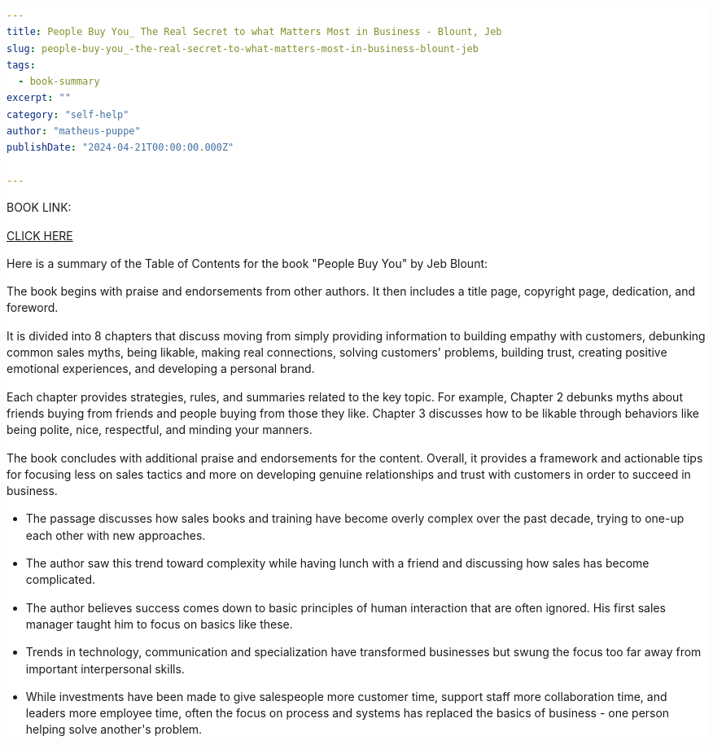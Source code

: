 ```yaml
---
title: People Buy You_ The Real Secret to what Matters Most in Business - Blount, Jeb
slug: people-buy-you_-the-real-secret-to-what-matters-most-in-business-blount-jeb
tags: 
  - book-summary
excerpt: ""
category: "self-help"
author: "matheus-puppe"
publishDate: "2024-04-21T00:00:00.000Z"

---
```


BOOK LINK:

[CLICK HERE](https://www.amazon.com/gp/search?ie=UTF8&tag=matheuspupp0a-20&linkCode=ur2&linkId=4410b525877ab397377c2b5e60711c1a&camp=1789&creative=9325&index=books&keywords=people-buy-you_-the-real-secret-to-what-matters-most-in-business-blount-jeb)



 Here is a summary of the Table of Contents for the book "People Buy You" by Jeb Blount:

The book begins with praise and endorsements from other authors. It then includes a title page, copyright page, dedication, and foreword. 

It is divided into 8 chapters that discuss moving from simply providing information to building empathy with customers, debunking common sales myths, being likable, making real connections, solving customers' problems, building trust, creating positive emotional experiences, and developing a personal brand.

Each chapter provides strategies, rules, and summaries related to the key topic. For example, Chapter 2 debunks myths about friends buying from friends and people buying from those they like. Chapter 3 discusses how to be likable through behaviors like being polite, nice, respectful, and minding your manners. 

The book concludes with additional praise and endorsements for the content. Overall, it provides a framework and actionable tips for focusing less on sales tactics and more on developing genuine relationships and trust with customers in order to succeed in business.

 

- The passage discusses how sales books and training have become overly complex over the past decade, trying to one-up each other with new approaches. 

- The author saw this trend toward complexity while having lunch with a friend and discussing how sales has become complicated. 

- The author believes success comes down to basic principles of human interaction that are often ignored. His first sales manager taught him to focus on basics like these.

- Trends in technology, communication and specialization have transformed businesses but swung the focus too far away from important interpersonal skills. 

- While investments have been made to give salespeople more customer time, support staff more collaboration time, and leaders more employee time, often the focus on process and systems has replaced the basics of business - one person helping solve another's problem. 

